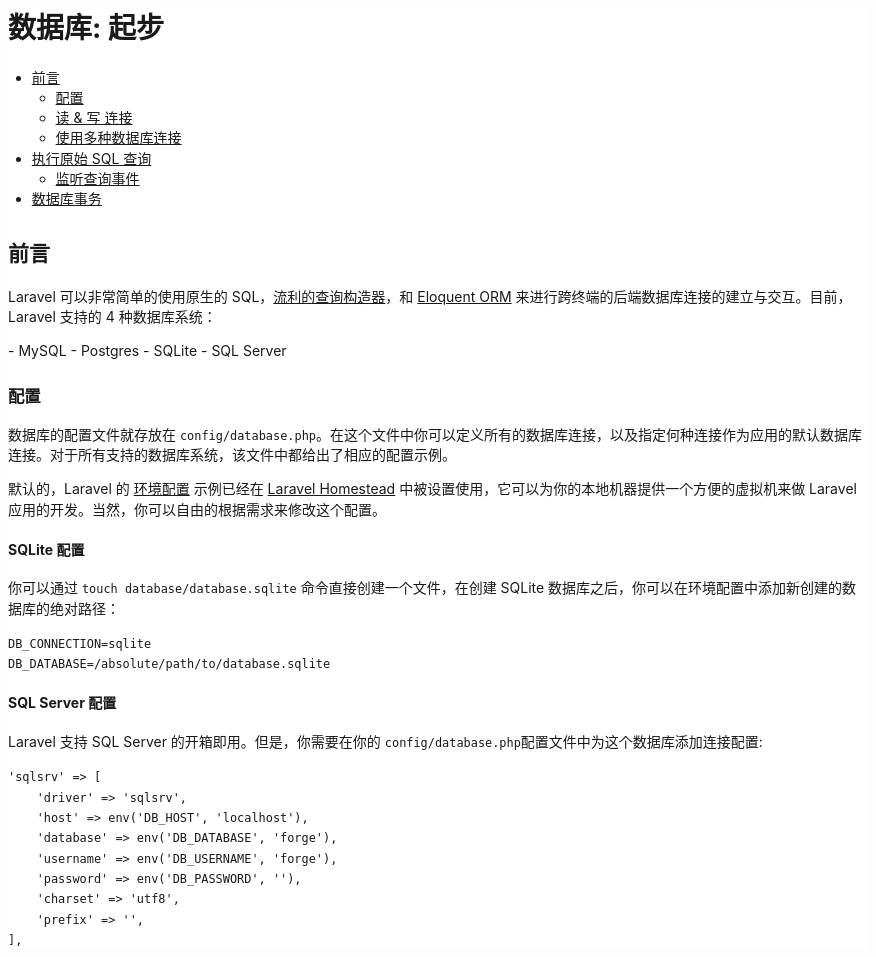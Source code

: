 # 数据库: 起步

- [前言](#introduction)
    - [配置](#configuration)
    - [读 & 写 连接](#read-and-write-connections)
    - [使用多种数据库连接](#using-multiple-database-connections)
- [执行原始 SQL 查询](#running-queries)
    - [监听查询事件](#listening-for-query-events)
- [数据库事务](#database-transactions)

<a name="introduction"></a>
## 前言

Laravel 可以非常简单的使用原生的 SQL，[流利的查询构造器](/{{language}}/{{version}}/queries)，和 [Eloquent ORM](/{{language}}/{{version}}/eloquent) 来进行跨终端的后端数据库连接的建立与交互。目前，Laravel 支持的 4 种数据库系统：

<div class="content-list" markdown="1">
- MySQL
- Postgres
- SQLite
- SQL Server
</div>

<a name="configuration"></a>
### 配置

数据库的配置文件就存放在 `config/database.php`。在这个文件中你可以定义所有的数据库连接，以及指定何种连接作为应用的默认数据库连接。对于所有支持的数据库系统，该文件中都给出了相应的配置示例。

默认的，Laravel 的 [环境配置](/{{language}}/{{version}}/installation#environment-configuration) 示例已经在 [Laravel Homestead](/{{language}}/{{version}}/homestead) 中被设置使用，它可以为你的本地机器提供一个方便的虚拟机来做 Laravel 应用的开发。当然，你可以自由的根据需求来修改这个配置。

#### SQLite 配置

你可以通过 `touch database/database.sqlite` 命令直接创建一个文件，在创建 SQLite 数据库之后，你可以在环境配置中添加新创建的数据库的绝对路径：

    DB_CONNECTION=sqlite
    DB_DATABASE=/absolute/path/to/database.sqlite

#### SQL Server 配置

Laravel 支持 SQL Server 的开箱即用。但是，你需要在你的 `config/database.php`配置文件中为这个数据库添加连接配置: 

    'sqlsrv' => [
        'driver' => 'sqlsrv',
        'host' => env('DB_HOST', 'localhost'),
        'database' => env('DB_DATABASE', 'forge'),
        'username' => env('DB_USERNAME', 'forge'),
        'password' => env('DB_PASSWORD', ''),
        'charset' => 'utf8',
        'prefix' => '',
    ],
